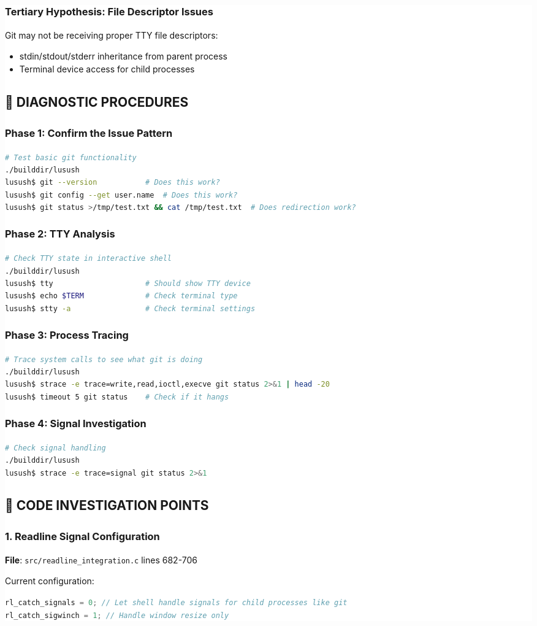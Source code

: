 ### Tertiary Hypothesis: File Descriptor Issues
Git may not be receiving proper TTY file descriptors:
- stdin/stdout/stderr inheritance from parent process
- Terminal device access for child processes

## 🔬 DIAGNOSTIC PROCEDURES

### Phase 1: Confirm the Issue Pattern
```bash
# Test basic git functionality
./builddir/lusush
lusush$ git --version           # Does this work?
lusush$ git config --get user.name  # Does this work?
lusush$ git status >/tmp/test.txt && cat /tmp/test.txt  # Does redirection work?
```

### Phase 2: TTY Analysis
```bash
# Check TTY state in interactive shell
./builddir/lusush
lusush$ tty                     # Should show TTY device
lusush$ echo $TERM              # Check terminal type
lusush$ stty -a                 # Check terminal settings
```

### Phase 3: Process Tracing
```bash
# Trace system calls to see what git is doing
./builddir/lusush
lusush$ strace -e trace=write,read,ioctl,execve git status 2>&1 | head -20
lusush$ timeout 5 git status    # Check if it hangs
```

### Phase 4: Signal Investigation
```bash
# Check signal handling
./builddir/lusush  
lusush$ strace -e trace=signal git status 2>&1
```

## 🔧 CODE INVESTIGATION POINTS

### 1. Readline Signal Configuration
**File**: `src/readline_integration.c` lines 682-706

Current configuration:
```c
rl_catch_signals = 0; // Let shell handle signals for child processes like git
rl_catch_sigwinch = 1; // Handle window resize only
```
